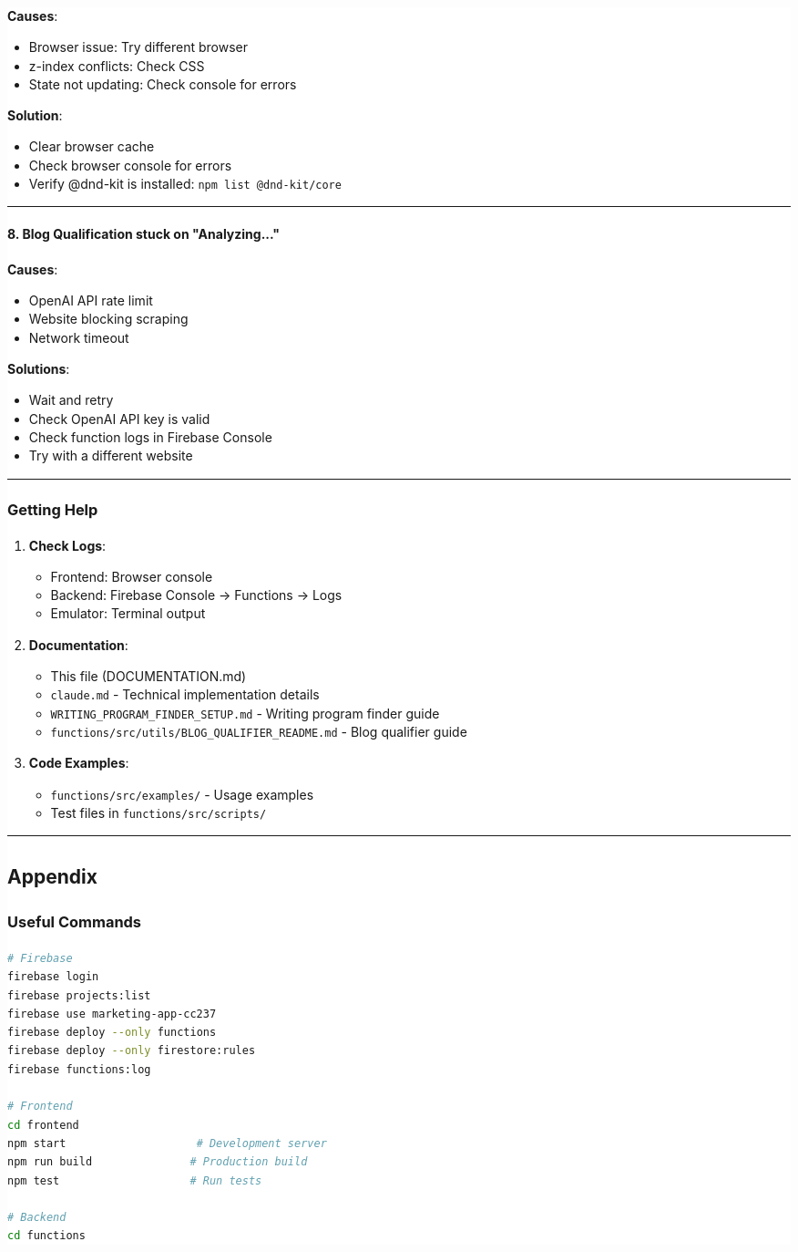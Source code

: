 **Causes**:
- Browser issue: Try different browser
- z-index conflicts: Check CSS
- State not updating: Check console for errors

**Solution**:
- Clear browser cache
- Check browser console for errors
- Verify @dnd-kit is installed: `npm list @dnd-kit/core`

---

#### 8. Blog Qualification stuck on "Analyzing..."

**Causes**:
- OpenAI API rate limit
- Website blocking scraping
- Network timeout

**Solutions**:
- Wait and retry
- Check OpenAI API key is valid
- Check function logs in Firebase Console
- Try with a different website

---

### Getting Help

1. **Check Logs**:
   - Frontend: Browser console
   - Backend: Firebase Console → Functions → Logs
   - Emulator: Terminal output

2. **Documentation**:
   - This file (DOCUMENTATION.md)
   - `claude.md` - Technical implementation details
   - `WRITING_PROGRAM_FINDER_SETUP.md` - Writing program finder guide
   - `functions/src/utils/BLOG_QUALIFIER_README.md` - Blog qualifier guide

3. **Code Examples**:
   - `functions/src/examples/` - Usage examples
   - Test files in `functions/src/scripts/`

---

## Appendix

### Useful Commands

```bash
# Firebase
firebase login
firebase projects:list
firebase use marketing-app-cc237
firebase deploy --only functions
firebase deploy --only firestore:rules
firebase functions:log

# Frontend
cd frontend
npm start                    # Development server
npm run build               # Production build
npm test                    # Run tests

# Backend
cd functions
```